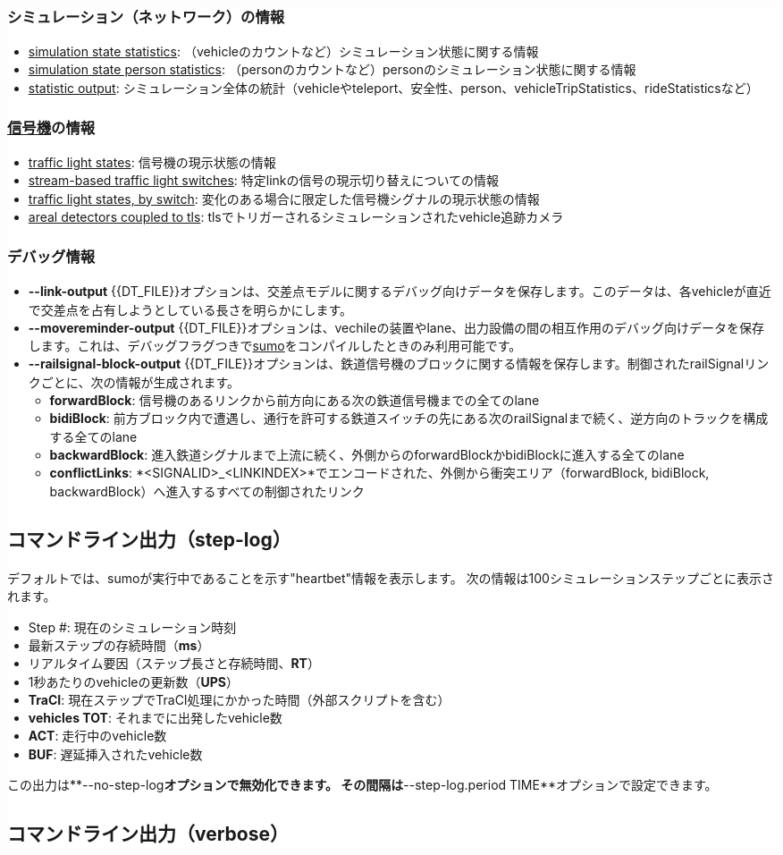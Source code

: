 ### シミュレーション（ネットワーク）の情報

- [simulation state statistics](Summary.md):
（vehicleのカウントなど）シミュレーション状態に関する情報
- [simulation state person statistics](PersonSummary.md):
（personのカウントなど）personのシミュレーション状態に関する情報
- [statistic output](StatisticOutput.md):
シミュレーション全体の統計（vehicleやteleport、安全性、person、vehicleTripStatistics、rideStatisticsなど）

### [信号機](Traffic_Lights.md)の情報

- [traffic light states](Traffic_Lights.md#tls_states):
  信号機の現示状態の情報
- [stream-based traffic light switches](Traffic_Lights.md#tls_switches):
特定linkの信号の現示切り替えについての情報
- [traffic light states, by switch](Traffic_Lights.md#tls_switch_states):
変化のある場合に限定した信号機シグナルの現示状態の情報
- [areal detectors coupled to tls](Traffic_Lights.md#coupled_areal_detectors):
tlsでトリガーされるシミュレーションされたvehicle追跡カメラ

### デバッグ情報

- **--link-output** {{DT_FILE}}オプションは、交差点モデルに関するデバッグ向けデータを保存します。このデータは、各vehicleが直近で交差点を占有しようとしている長さを明らかにします。
- **--movereminder-output** {{DT_FILE}}オプションは、vechileの装置やlane、出力設備の間の相互作用のデバッグ向けデータを保存します。これは、デバッグフラグつきで[sumo](../../sumo.md)をコンパイルしたときのみ利用可能です。
- **--railsignal-block-output** {{DT_FILE}}オプションは、鉄道信号機のブロックに関する情報を保存します。制御されたrailSignalリンクごとに、次の情報が生成されます。
  - **forwardBlock**: 信号機のあるリンクから前方向にある次の鉄道信号機までの全てのlane
  - **bidiBlock**: 前方ブロック内で遭遇し、通行を許可する鉄道スイッチの先にある次のrailSignalまで続く、逆方向のトラックを構成する全てのlane
  - **backwardBlock**: 進入鉄道シグナルまで上流に続く、外側からのforwardBlockかbidiBlockに進入する全てのlane
  - **conflictLinks**: *<SIGNALID\>_<LINKINDEX\>*でエンコードされた、外側から衝突エリア（forwardBlock, bidiBlock, backwardBlock）へ進入するすべての制御されたリンク

## コマンドライン出力（step-log）

デフォルトでは、sumoが実行中であることを示す"heartbet"情報を表示します。
次の情報は100シミュレーションステップごとに表示されます。

- Step #: 現在のシミュレーション時刻
- 最新ステップの存続時間（**ms**）
- リアルタイム要因（ステップ長さと存続時間、**RT**）
- 1秒あたりのvehicleの更新数（**UPS**）
- **TraCI**: 現在ステップでTraCI処理にかかった時間（外部スクリプトを含む）
- **vehicles TOT**: それまでに出発したvehicle数
- **ACT**: 走行中のvehicle数
- **BUF**: 遅延挿入されたvehicle数

この出力は**--no-step-log**オプションで無効化できます。
その間隔は**--step-log.period TIME**オプションで設定できます。

## コマンドライン出力（verbose）
